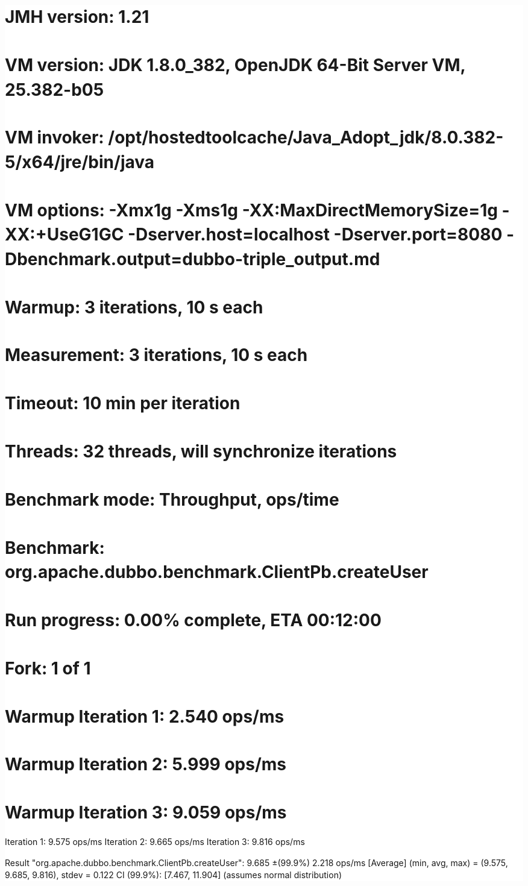 # JMH version: 1.21
# VM version: JDK 1.8.0_382, OpenJDK 64-Bit Server VM, 25.382-b05
# VM invoker: /opt/hostedtoolcache/Java_Adopt_jdk/8.0.382-5/x64/jre/bin/java
# VM options: -Xmx1g -Xms1g -XX:MaxDirectMemorySize=1g -XX:+UseG1GC -Dserver.host=localhost -Dserver.port=8080 -Dbenchmark.output=dubbo-triple_output.md
# Warmup: 3 iterations, 10 s each
# Measurement: 3 iterations, 10 s each
# Timeout: 10 min per iteration
# Threads: 32 threads, will synchronize iterations
# Benchmark mode: Throughput, ops/time
# Benchmark: org.apache.dubbo.benchmark.ClientPb.createUser

# Run progress: 0.00% complete, ETA 00:12:00
# Fork: 1 of 1
# Warmup Iteration   1: 2.540 ops/ms
# Warmup Iteration   2: 5.999 ops/ms
# Warmup Iteration   3: 9.059 ops/ms
Iteration   1: 9.575 ops/ms
Iteration   2: 9.665 ops/ms
Iteration   3: 9.816 ops/ms


Result "org.apache.dubbo.benchmark.ClientPb.createUser":
  9.685 ±(99.9%) 2.218 ops/ms [Average]
  (min, avg, max) = (9.575, 9.685, 9.816), stdev = 0.122
  CI (99.9%): [7.467, 11.904] (assumes normal distribution)
